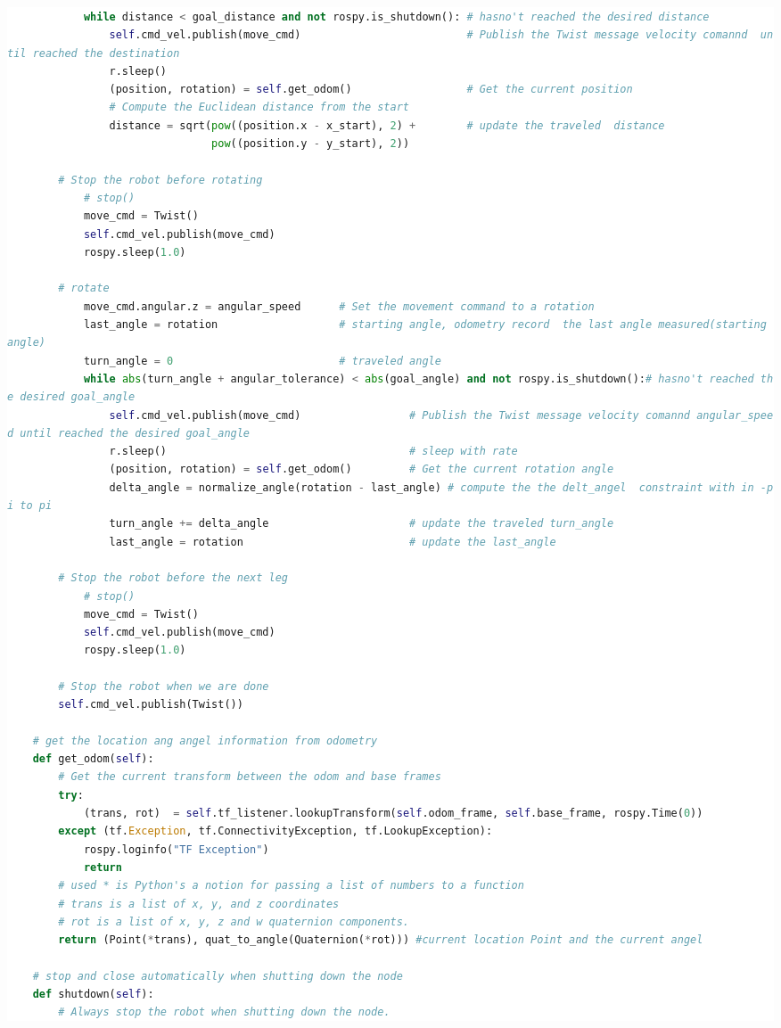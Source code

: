 ```python
            while distance < goal_distance and not rospy.is_shutdown(): # hasno't reached the desired distance       
                self.cmd_vel.publish(move_cmd)                          # Publish the Twist message velocity comannd  until reached the destination               
                r.sleep()
                (position, rotation) = self.get_odom()                  # Get the current position               
                # Compute the Euclidean distance from the start         
                distance = sqrt(pow((position.x - x_start), 2) +        # update the traveled  distance 
                                pow((position.y - y_start), 2))
                
        # Stop the robot before rotating
            # stop()
            move_cmd = Twist()
            self.cmd_vel.publish(move_cmd)
            rospy.sleep(1.0)
            
        # rotate
            move_cmd.angular.z = angular_speed      # Set the movement command to a rotation        
            last_angle = rotation                   # starting angle, odometry record  the last angle measured(starting angle)        
            turn_angle = 0                          # traveled angle           
            while abs(turn_angle + angular_tolerance) < abs(goal_angle) and not rospy.is_shutdown():# hasno't reached the desired goal_angle     
                self.cmd_vel.publish(move_cmd)                 # Publish the Twist message velocity comannd angular_speed until reached the desired goal_angle                   
                r.sleep()                                      # sleep with rate
                (position, rotation) = self.get_odom()         # Get the current rotation angle        
                delta_angle = normalize_angle(rotation - last_angle) # compute the the delt_angel  constraint with in -pi to pi       
                turn_angle += delta_angle                      # update the traveled turn_angle
                last_angle = rotation                          # update the last_angle
                
        # Stop the robot before the next leg
            # stop()
            move_cmd = Twist()
            self.cmd_vel.publish(move_cmd)
            rospy.sleep(1.0)
            
        # Stop the robot when we are done
        self.cmd_vel.publish(Twist())
   
    # get the location ang angel information from odometry    
    def get_odom(self):
        # Get the current transform between the odom and base frames
        try:
            (trans, rot)  = self.tf_listener.lookupTransform(self.odom_frame, self.base_frame, rospy.Time(0))
        except (tf.Exception, tf.ConnectivityException, tf.LookupException):
            rospy.loginfo("TF Exception")
            return
        # used * is Python's a notion for passing a list of numbers to a function
        # trans is a list of x, y, and z coordinates
        # rot is a list of x, y, z and w quaternion components.
        return (Point(*trans), quat_to_angle(Quaternion(*rot))) #current location Point and the current angel     
          
    # stop and close automatically when shutting down the node
    def shutdown(self):
        # Always stop the robot when shutting down the node.
```